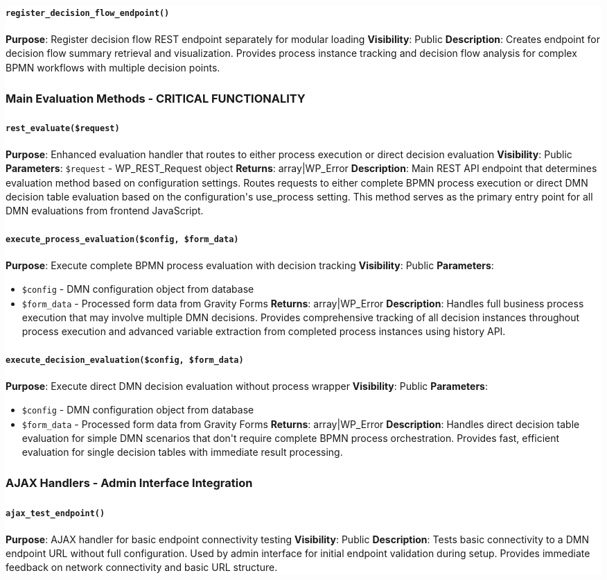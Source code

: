 #### `register_decision_flow_endpoint()`
**Purpose**: Register decision flow REST endpoint separately for modular loading
**Visibility**: Public
**Description**: Creates endpoint for decision flow summary retrieval and visualization. Provides process instance tracking and decision flow analysis for complex BPMN workflows with multiple decision points.

### Main Evaluation Methods - CRITICAL FUNCTIONALITY

#### `rest_evaluate($request)`
**Purpose**: Enhanced evaluation handler that routes to either process execution or direct decision evaluation
**Visibility**: Public
**Parameters**: `$request` - WP_REST_Request object
**Returns**: array|WP_Error
**Description**: Main REST API endpoint that determines evaluation method based on configuration settings. Routes requests to either complete BPMN process execution or direct DMN decision table evaluation based on the configuration's use_process setting. This method serves as the primary entry point for all DMN evaluations from frontend JavaScript.

#### `execute_process_evaluation($config, $form_data)`
**Purpose**: Execute complete BPMN process evaluation with decision tracking
**Visibility**: Public
**Parameters**:
- `$config` - DMN configuration object from database
- `$form_data` - Processed form data from Gravity Forms
**Returns**: array|WP_Error
**Description**: Handles full business process execution that may involve multiple DMN decisions. Provides comprehensive tracking of all decision instances throughout process execution and advanced variable extraction from completed process instances using history API.

#### `execute_decision_evaluation($config, $form_data)`
**Purpose**: Execute direct DMN decision evaluation without process wrapper
**Visibility**: Public
**Parameters**:
- `$config` - DMN configuration object from database
- `$form_data` - Processed form data from Gravity Forms
**Returns**: array|WP_Error
**Description**: Handles direct decision table evaluation for simple DMN scenarios that don't require complete BPMN process orchestration. Provides fast, efficient evaluation for single decision tables with immediate result processing.

### AJAX Handlers - Admin Interface Integration

#### `ajax_test_endpoint()`
**Purpose**: AJAX handler for basic endpoint connectivity testing
**Visibility**: Public
**Description**: Tests basic connectivity to a DMN endpoint URL without full configuration. Used by admin interface for initial endpoint validation during setup. Provides immediate feedback on network connectivity and basic URL structure.
